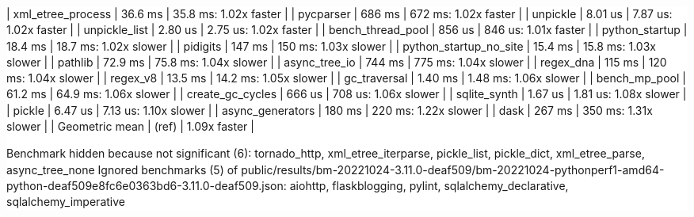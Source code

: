 | xml_etree_process       | 36.6 ms                                                                  | 35.8 ms: 1.02x faster                                                       |
| pycparser               | 686 ms                                                                   | 672 ms: 1.02x faster                                                        |
| unpickle                | 8.01 us                                                                  | 7.87 us: 1.02x faster                                                       |
| unpickle_list           | 2.80 us                                                                  | 2.75 us: 1.02x faster                                                       |
| bench_thread_pool       | 856 us                                                                   | 846 us: 1.01x faster                                                        |
| python_startup          | 18.4 ms                                                                  | 18.7 ms: 1.02x slower                                                       |
| pidigits                | 147 ms                                                                   | 150 ms: 1.03x slower                                                        |
| python_startup_no_site  | 15.4 ms                                                                  | 15.8 ms: 1.03x slower                                                       |
| pathlib                 | 72.9 ms                                                                  | 75.8 ms: 1.04x slower                                                       |
| async_tree_io           | 744 ms                                                                   | 775 ms: 1.04x slower                                                        |
| regex_dna               | 115 ms                                                                   | 120 ms: 1.04x slower                                                        |
| regex_v8                | 13.5 ms                                                                  | 14.2 ms: 1.05x slower                                                       |
| gc_traversal            | 1.40 ms                                                                  | 1.48 ms: 1.06x slower                                                       |
| bench_mp_pool           | 61.2 ms                                                                  | 64.9 ms: 1.06x slower                                                       |
| create_gc_cycles        | 666 us                                                                   | 708 us: 1.06x slower                                                        |
| sqlite_synth            | 1.67 us                                                                  | 1.81 us: 1.08x slower                                                       |
| pickle                  | 6.47 us                                                                  | 7.13 us: 1.10x slower                                                       |
| async_generators        | 180 ms                                                                   | 220 ms: 1.22x slower                                                        |
| dask                    | 267 ms                                                                   | 350 ms: 1.31x slower                                                        |
| Geometric mean          | (ref)                                                                    | 1.09x faster                                                                |

Benchmark hidden because not significant (6): tornado_http, xml_etree_iterparse, pickle_list, pickle_dict, xml_etree_parse, async_tree_none
Ignored benchmarks (5) of public/results/bm-20221024-3.11.0-deaf509/bm-20221024-pythonperf1-amd64-python-deaf509e8fc6e0363bd6-3.11.0-deaf509.json: aiohttp, flaskblogging, pylint, sqlalchemy_declarative, sqlalchemy_imperative
